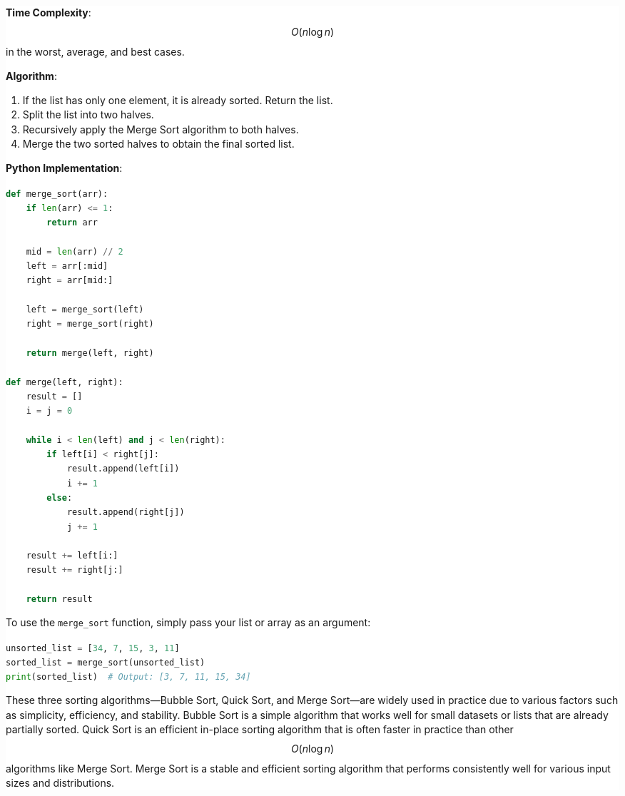 **Time Complexity**: $$O(n \log n)$$ in the worst, average, and best cases.

**Algorithm**:

1. If the list has only one element, it is already sorted. Return the list.
2. Split the list into two halves.
3. Recursively apply the Merge Sort algorithm to both halves.
4. Merge the two sorted halves to obtain the final sorted list.

**Python Implementation**:

```python
def merge_sort(arr):
    if len(arr) <= 1:
        return arr

    mid = len(arr) // 2
    left = arr[:mid]
    right = arr[mid:]

    left = merge_sort(left)
    right = merge_sort(right)

    return merge(left, right)

def merge(left, right):
    result = []
    i = j = 0

    while i < len(left) and j < len(right):
        if left[i] < right[j]:
            result.append(left[i])
            i += 1
        else:
            result.append(right[j])
            j += 1

    result += left[i:]
    result += right[j:]

    return result
```

To use the `merge_sort` function, simply pass your list or array as an argument:

```python
unsorted_list = [34, 7, 15, 3, 11]
sorted_list = merge_sort(unsorted_list)
print(sorted_list)  # Output: [3, 7, 11, 15, 34]
```

These three sorting algorithms—Bubble Sort, Quick Sort, and Merge Sort—are widely used in practice due to various factors such as simplicity, efficiency, and stability. Bubble Sort is a simple algorithm that works well for small datasets or lists that are already partially sorted. Quick Sort is an efficient in-place sorting algorithm that is often faster in practice than other $$O(n \log n)$$algorithms like Merge Sort. Merge Sort is a stable and efficient sorting algorithm that performs consistently well for various input sizes and distributions.
